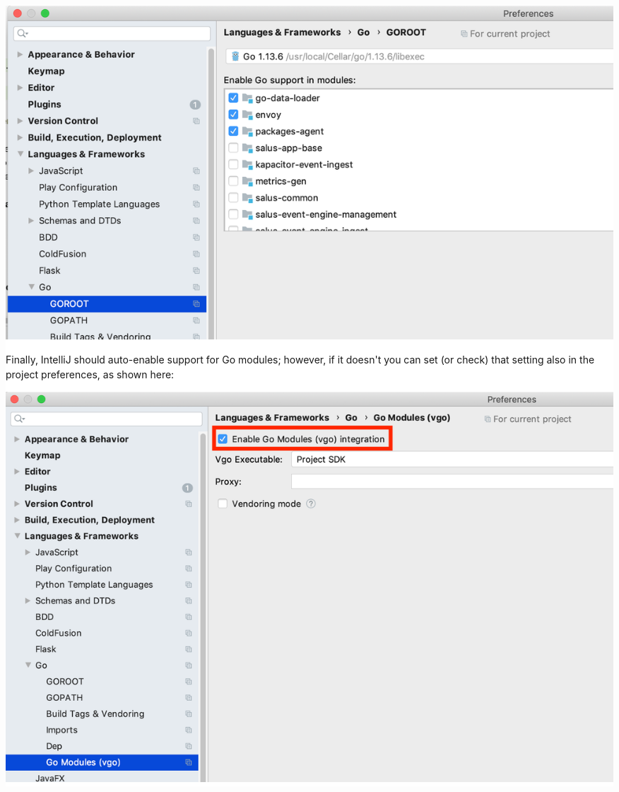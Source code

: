 ![](img/configure-goroot.png)

Finally, IntelliJ should auto-enable support for Go modules; however, if it doesn't you can set (or check) that setting also in the project preferences, as shown here:

![](img/enable-go-modules.png)
